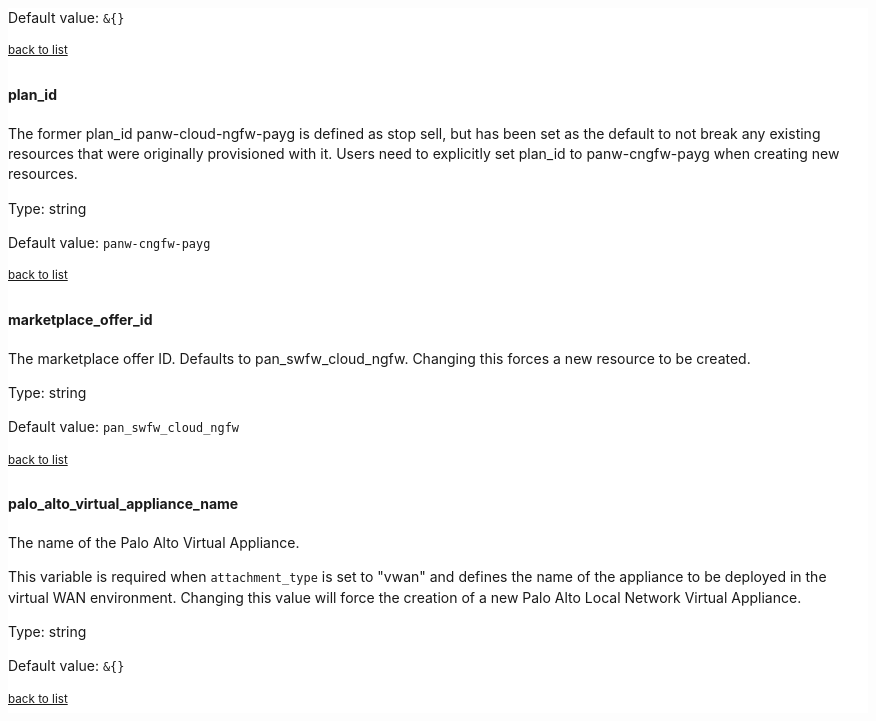 Default value: `&{}`

<sup>[back to list](#modules-optional-inputs)</sup>

#### plan_id

The former plan_id panw-cloud-ngfw-payg is defined as stop sell, but has been set as the default to not break any existing 
resources that were originally provisioned with it. Users need to explicitly set plan_id to panw-cngfw-payg when creating new resources.


Type: string

Default value: `panw-cngfw-payg`

<sup>[back to list](#modules-optional-inputs)</sup>

#### marketplace_offer_id

The marketplace offer ID. Defaults to pan_swfw_cloud_ngfw. Changing this forces a new resource to be created.


Type: string

Default value: `pan_swfw_cloud_ngfw`

<sup>[back to list](#modules-optional-inputs)</sup>

#### palo_alto_virtual_appliance_name

The name of the Palo Alto Virtual Appliance. 

This variable is required when `attachment_type` is set to "vwan" and defines the name of the appliance 
to be deployed in the virtual WAN environment. Changing this value will force the creation of a new 
Palo Alto Local Network Virtual Appliance.


Type: string

Default value: `&{}`

<sup>[back to list](#modules-optional-inputs)</sup>
